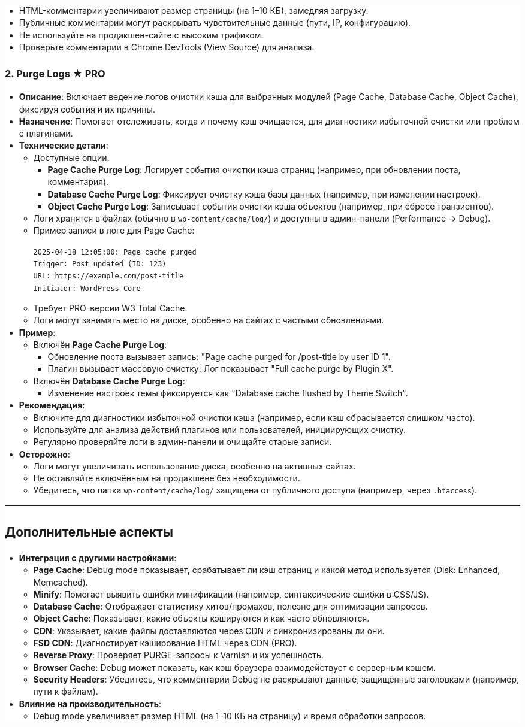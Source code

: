   - HTML-комментарии увеличивают размер страницы (на 1–10 КБ), замедляя загрузку.
  - Публичные комментарии могут раскрывать чувствительные данные (пути, IP, конфигурацию).
  - Не используйте на продакшен-сайте с высоким трафиком.
  - Проверьте комментарии в Chrome DevTools (View Source) для анализа.

### 2. Purge Logs ★ PRO
- **Описание**: Включает ведение логов очистки кэша для выбранных модулей (Page Cache, Database Cache, Object Cache), фиксируя события и их причины.
- **Назначение**: Помогает отслеживать, когда и почему кэш очищается, для диагностики избыточной очистки или проблем с плагинами.
- **Технические детали**:
  - Доступные опции:
    - **Page Cache Purge Log**: Логирует события очистки кэша страниц (например, при обновлении поста, комментария).
    - **Database Cache Purge Log**: Фиксирует очистку кэша базы данных (например, при изменении настроек).
    - **Object Cache Purge Log**: Записывает события очистки кэша объектов (например, при сбросе транзиентов).
  - Логи хранятся в файлах (обычно в `wp-content/cache/log/`) и доступны в админ-панели (Performance → Debug).
  - Пример записи в логе для Page Cache:
    ```
    2025-04-18 12:05:00: Page cache purged
    Trigger: Post updated (ID: 123)
    URL: https://example.com/post-title
    Initiator: WordPress Core
    ```
  - Требует PRO-версии W3 Total Cache.
  - Логи могут занимать место на диске, особенно на сайтах с частыми обновлениями.
- **Пример**:
  - Включён **Page Cache Purge Log**:
    - Обновление поста вызывает запись: "Page cache purged for /post-title by user ID 1".
    - Плагин вызывает массовую очистку: Лог показывает "Full cache purge by Plugin X".
  - Включён **Database Cache Purge Log**:
    - Изменение настроек темы фиксируется как "Database cache flushed by Theme Switch".
- **Рекомендация**:
  - Включите для диагностики избыточной очистки кэша (например, если кэш сбрасывается слишком часто).
  - Используйте для анализа действий плагинов или пользователей, инициирующих очистку.
  - Регулярно проверяйте логи в админ-панели и очищайте старые записи.
- **Осторожно**:
  - Логи могут увеличивать использование диска, особенно на активных сайтах.
  - Не оставляйте включённым на продакшене без необходимости.
  - Убедитесь, что папка `wp-content/cache/log/` защищена от публичного доступа (например, через `.htaccess`).

---

## Дополнительные аспекты

- **Интеграция с другими настройками**:
  - **Page Cache**: Debug mode показывает, срабатывает ли кэш страниц и какой метод используется (Disk: Enhanced, Memcached).
  - **Minify**: Помогает выявить ошибки минификации (например, синтаксические ошибки в CSS/JS).
  - **Database Cache**: Отображает статистику хитов/промахов, полезно для оптимизации запросов.
  - **Object Cache**: Показывает, какие объекты кэшируются и как часто обновляются.
  - **CDN**: Указывает, какие файлы доставляются через CDN и синхронизированы ли они.
  - **FSD CDN**: Диагностирует кэширование HTML через CDN (PRO).
  - **Reverse Proxy**: Проверяет PURGE-запросы к Varnish и их успешность.
  - **Browser Cache**: Debug может показать, как кэш браузера взаимодействует с серверным кэшем.
  - **Security Headers**: Убедитесь, что комментарии Debug не раскрывают данные, защищённые заголовками (например, пути к файлам).
- **Влияние на производительность**:
  - Debug mode увеличивает размер HTML (на 1–10 КБ на страницу) и время обработки запросов.